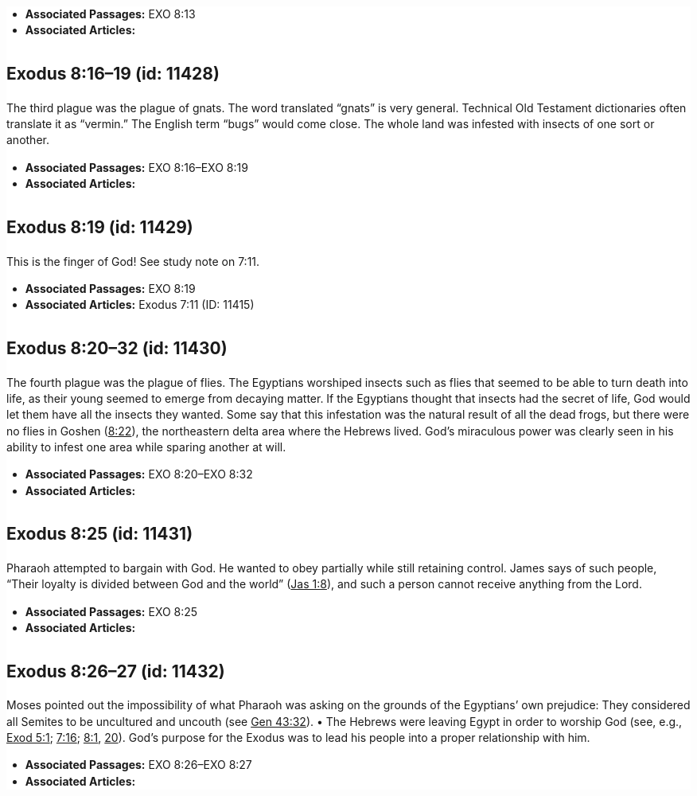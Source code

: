 * **Associated Passages:** EXO 8:13
* **Associated Articles:** 

## Exodus 8:16–19 (id: 11428)

The third plague was the plague of gnats. The word translated “gnats” is very general. Technical Old Testament dictionaries often translate it as “vermin.” The English term “bugs” would come close. The whole land was infested with insects of one sort or another.

* **Associated Passages:** EXO 8:16–EXO 8:19
* **Associated Articles:** 

## Exodus 8:19 (id: 11429)

This is the finger of God! See study note on 7:11.

* **Associated Passages:** EXO 8:19
* **Associated Articles:** Exodus 7:11 (ID: 11415)

## Exodus 8:20–32 (id: 11430)

The fourth plague was the plague of flies. The Egyptians worshiped insects such as flies that seemed to be able to turn death into life, as their young seemed to emerge from decaying matter. If the Egyptians thought that insects had the secret of life, God would let them have all the insects they wanted. Some say that this infestation was the natural result of all the dead frogs, but there were no flies in Goshen ([8:22](https://ref.ly/Exod8:22)), the northeastern delta area where the Hebrews lived. God’s miraculous power was clearly seen in his ability to infest one area while sparing another at will.

* **Associated Passages:** EXO 8:20–EXO 8:32
* **Associated Articles:** 

## Exodus 8:25 (id: 11431)

Pharaoh attempted to bargain with God. He wanted to obey partially while still retaining control. James says of such people, “Their loyalty is divided between God and the world” ([Jas 1:8](https://ref.ly/Jas1:8)), and such a person cannot receive anything from the Lord.

* **Associated Passages:** EXO 8:25
* **Associated Articles:** 

## Exodus 8:26–27 (id: 11432)

Moses pointed out the impossibility of what Pharaoh was asking on the grounds of the Egyptians’ own prejudice: They considered all Semites to be uncultured and uncouth (see [Gen 43:32](https://ref.ly/Gen43:32)). • The Hebrews were leaving Egypt in order to worship God (see, e.g., [Exod 5:1](https://ref.ly/Exod5:1); [7:16](https://ref.ly/Exod7:16); [8:1](https://ref.ly/Exod8:1), [20](https://ref.ly/Exod8:20)). God’s purpose for the Exodus was to lead his people into a proper relationship with him.

* **Associated Passages:** EXO 8:26–EXO 8:27
* **Associated Articles:** 
